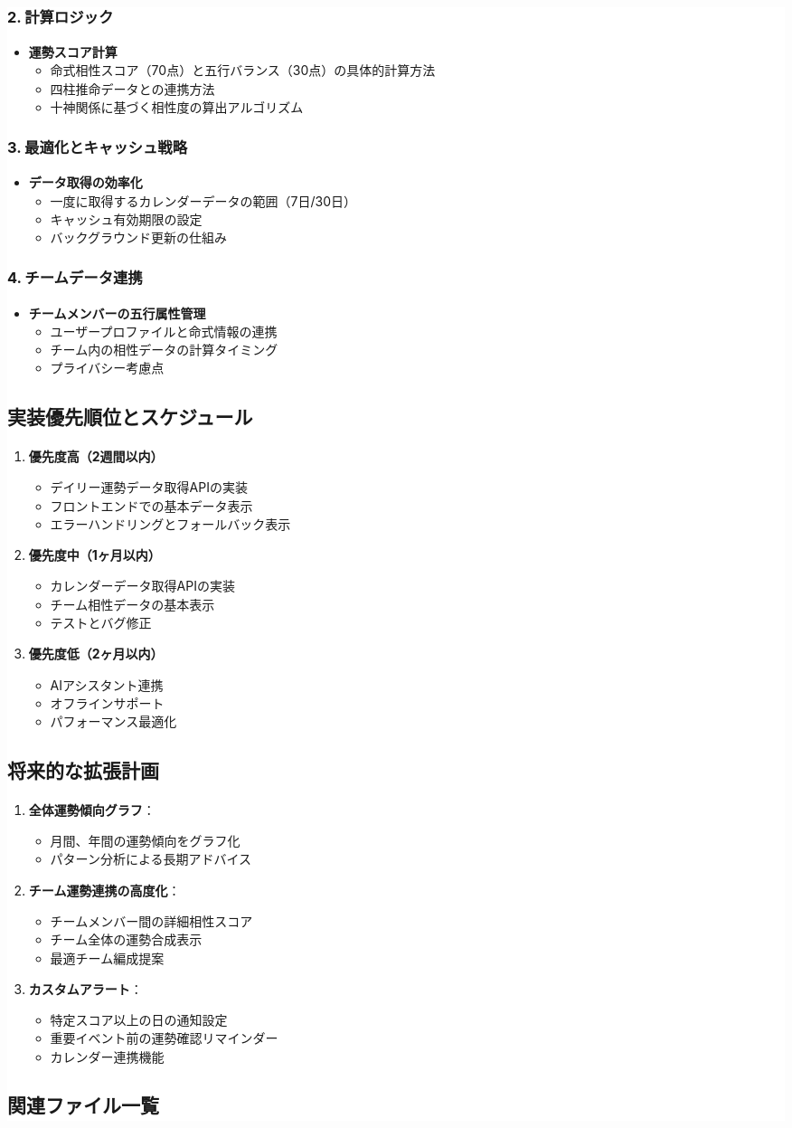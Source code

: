 ### 2. 計算ロジック
- **運勢スコア計算**
  - 命式相性スコア（70点）と五行バランス（30点）の具体的計算方法
  - 四柱推命データとの連携方法
  - 十神関係に基づく相性度の算出アルゴリズム

### 3. 最適化とキャッシュ戦略
- **データ取得の効率化**
  - 一度に取得するカレンダーデータの範囲（7日/30日）
  - キャッシュ有効期限の設定
  - バックグラウンド更新の仕組み

### 4. チームデータ連携
- **チームメンバーの五行属性管理**
  - ユーザープロファイルと命式情報の連携
  - チーム内の相性データの計算タイミング
  - プライバシー考慮点

## 実装優先順位とスケジュール

1. **優先度高（2週間以内）**
   - デイリー運勢データ取得APIの実装
   - フロントエンドでの基本データ表示
   - エラーハンドリングとフォールバック表示

2. **優先度中（1ヶ月以内）**
   - カレンダーデータ取得APIの実装
   - チーム相性データの基本表示
   - テストとバグ修正

3. **優先度低（2ヶ月以内）**
   - AIアシスタント連携
   - オフラインサポート
   - パフォーマンス最適化

## 将来的な拡張計画

1. **全体運勢傾向グラフ**：
   - 月間、年間の運勢傾向をグラフ化
   - パターン分析による長期アドバイス

2. **チーム運勢連携の高度化**：
   - チームメンバー間の詳細相性スコア
   - チーム全体の運勢合成表示
   - 最適チーム編成提案

3. **カスタムアラート**：
   - 特定スコア以上の日の通知設定
   - 重要イベント前の運勢確認リマインダー
   - カレンダー連携機能

## 関連ファイル一覧
